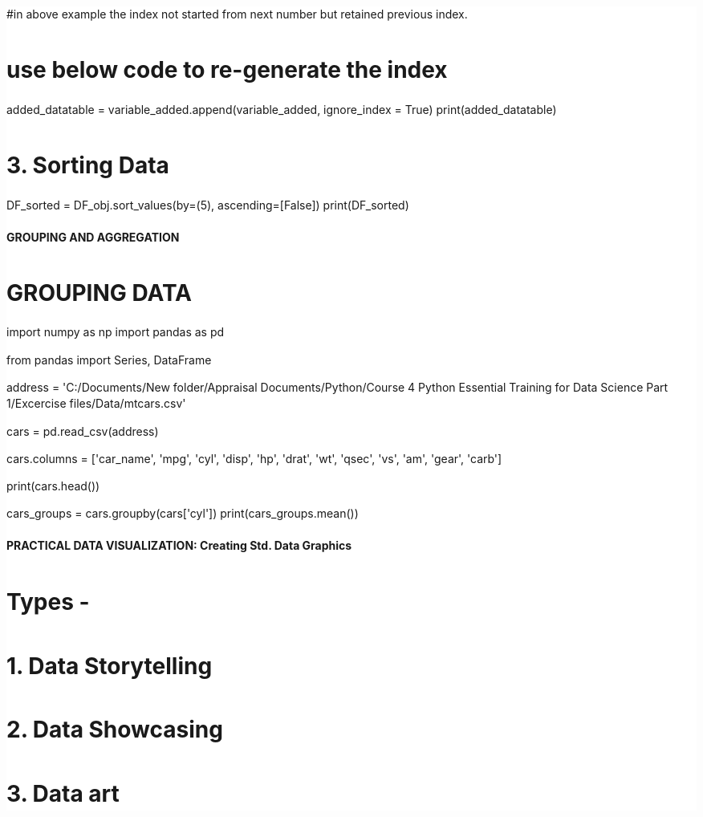 #in above example the index not started from next number but retained previous index. 
# use below code to re-generate the index

added_datatable = variable_added.append(variable_added, ignore_index = True)
print(added_datatable)


# 3. Sorting Data

DF_sorted = DF_obj.sort_values(by=(5), ascending=[False])
print(DF_sorted)

####                                                 ####
####        GROUPING AND AGGREGATION                 ####
####                                                 ####

# GROUPING DATA

import numpy as np
import pandas as pd

from pandas import Series, DataFrame

address = 'C:/Documents/New folder/Appraisal Documents/Python/Course 4 Python Essential Training for Data Science Part 1/Excercise files/Data/mtcars.csv'

cars = pd.read_csv(address)

cars.columns = ['car_name', 'mpg', 'cyl', 'disp', 'hp', 'drat', 'wt', 'qsec', 'vs', 'am', 'gear', 'carb']

print(cars.head())

cars_groups = cars.groupby(cars['cyl'])
print(cars_groups.mean())



####                                                           ####
#### PRACTICAL DATA VISUALIZATION: Creating Std. Data Graphics ####
####                                                           ####

# Types - 
# 1. Data Storytelling
# 2. Data Showcasing
# 3. Data art
